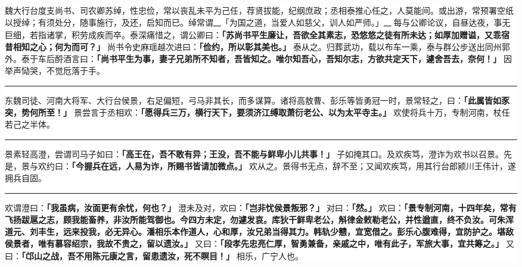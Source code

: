 
![](assets/audios/159/50.mp3)

魏大行台度支尚书、司农卿苏绰，性忠俭，常以丧乱未平为己任，荐贤拔能，纪纲庶政；丞相泰推心任之，人莫能间。或出游，常预署空纸以授绰；有须处分，随事施行，及还，启知而已。绰常谓__「为国之道，当爱人如慈父，训人如严师。」__ 每与公卿论议，自昼达夜，事无巨细，若指诸掌，积劳成疾而卒。泰深痛惜之，谓公卿曰：__「苏尚书平生廉让，吾欲全其素志，恐悠悠之徒有所未达；如厚加赠谥，又乖宿昔相知之心；何为而可？」__ 尚书令史麻瑶越次进曰：__「俭约，所以彰其美也。」__ 泰从之。归葬武功，载以布车一乘，泰与群公步送出同州郭外。泰于车后酹酒言曰：__「尚书平生为事，妻子兄弟所不知者，吾皆知之。唯尔知吾心，吾知尔志，方欲共定天下，遽舍吾去，奈何！」__ 因举声恸哭，不觉卮落于手。

---

![](assets/audios/159/51.mp3)

东魏司徒、河南大将军、大行台侯景，右足偏短，弓马非其长，而多谋算。诸将高敖曹、彭乐等皆勇冠一时，景常轻之，曰：__「此属皆如豕突，势何所至！」__ 景尝言于丞相欢：__「愿得兵三万，横行天下，要须济江缚取萧衍老公、以为太平寺主。」__ 欢使将兵十万，专制河南，杖任若己之半体。

---

![](assets/audios/159/52.mp3)

景素轻高澄，尝谓司马子如曰：__「高王在，吾不敢有异；王没，吾不能与鲜卑小儿共事！」__ 子如掩其口。及欢疾笃，澄诈为欢书以召景。先是，景与欢约曰：__「今握兵在远，人易为诈，所赐书皆请加微点。」__ 欢从之。景得书无点，辞不至；又闻欢疾笃，用其行台郎颍川王伟计，遂拥兵自固。

---

![](assets/audios/159/53.mp3)

欢谓澄曰：__「我虽病，汝面更有余忧，何也？」__ 澄未及对，欢曰：__「岂非忧侯景叛邪？」__ 对曰：__「然。」__ 欢曰：__「景专制河南，十四年矣，常有飞扬跋扈之志，顾我能畜养，非汝所能驾御也。今四方未定，勿遽发哀。库狄干鲜卑老公，斛律金敕勒老公，并性遒直，终不负汝。可朱浑道元、刘丰生，远来投我，必无异心。潘相乐本作道人，心和厚，汝兄弟当得其力。韩轨少戆，宜宽借之。彭乐心腹难得，宜防护之。堪敌侯景者，唯有慕容绍宗，我故不贵之，留以遗汝。」__ 又曰：__「段孝先忠亮仁厚，智勇兼备，亲戚之中，唯有此子，军旅大事，宜共筹之。」__ 又曰：__「邙山之战，吾不用陈元康之言，留患遗汝，死不瞑目！」__ 相乐，广宁人也。